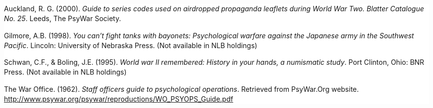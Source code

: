 Auckland, R. G. (2000). *Guide to series codes used on airdropped propaganda leaflets during World War Two. Blatter Catalogue No. 25*. Leeds, The PsyWar Society.

Gilmore, A.B. (1998). *You can’t fight tanks with bayonets: Psychological warfare against the Japanese army in the Southwest Pacific*. Lincoln: University of Nebraska Press. (Not available in NLB holdings)

Schwan, C.F., & Boling, J.E. (1995). *World war II remembered: History in your hands, a numismatic study*. Port Clinton, Ohio: BNR Press. (Not available in NLB holdings)

The War Office. (1962). *Staff officers guide to psychological operations*. Retrieved from PsyWar.Org website. http://www.psywar.org/psywar/reproductions/WO_PSYOPS_Guide.pdf
